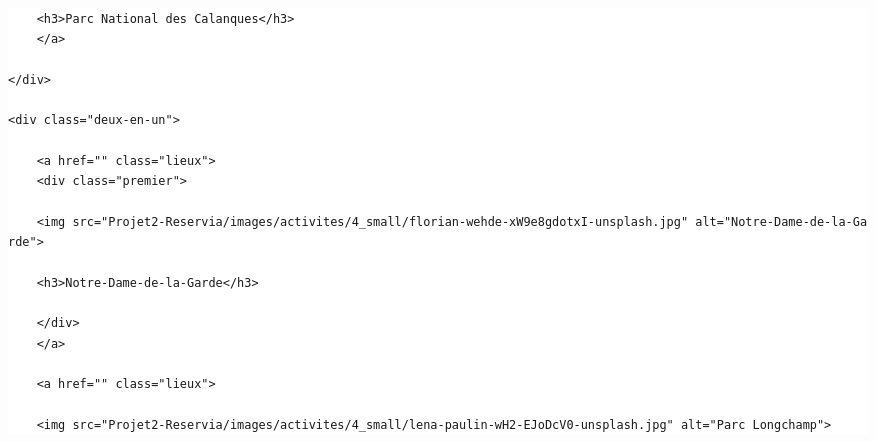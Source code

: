         <h3>Parc National des Calanques</h3>
        </a>

    </div>

    <div class="deux-en-un">

        <a href="" class="lieux">
        <div class="premier">
            
        <img src="Projet2-Reservia/images/activites/4_small/florian-wehde-xW9e8gdotxI-unsplash.jpg" alt="Notre-Dame-de-la-Garde">   

        <h3>Notre-Dame-de-la-Garde</h3>
        
        </div>
        </a>

        <a href="" class="lieux">
            
        <img src="Projet2-Reservia/images/activites/4_small/lena-paulin-wH2-EJoDcV0-unsplash.jpg" alt="Parc Longchamp"> 

